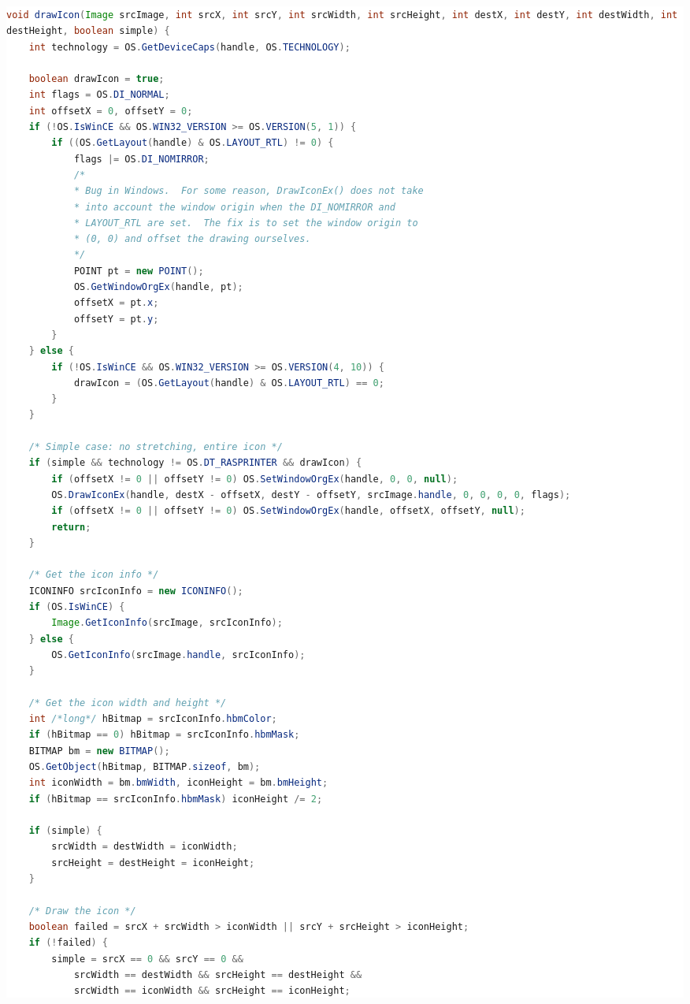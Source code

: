 ```java
void drawIcon(Image srcImage, int srcX, int srcY, int srcWidth, int srcHeight, int destX, int destY, int destWidth, int destHeight, boolean simple) {
	int technology = OS.GetDeviceCaps(handle, OS.TECHNOLOGY);

	boolean drawIcon = true;
	int flags = OS.DI_NORMAL;
	int offsetX = 0, offsetY = 0;
	if (!OS.IsWinCE && OS.WIN32_VERSION >= OS.VERSION(5, 1)) {
		if ((OS.GetLayout(handle) & OS.LAYOUT_RTL) != 0) {
			flags |= OS.DI_NOMIRROR;
			/*
			* Bug in Windows.  For some reason, DrawIconEx() does not take
			* into account the window origin when the DI_NOMIRROR and
			* LAYOUT_RTL are set.  The fix is to set the window origin to
			* (0, 0) and offset the drawing ourselves.  
			*/
			POINT pt = new POINT();
			OS.GetWindowOrgEx(handle, pt);
			offsetX = pt.x;
			offsetY = pt.y;
		}
	} else {
		if (!OS.IsWinCE && OS.WIN32_VERSION >= OS.VERSION(4, 10)) {
			drawIcon = (OS.GetLayout(handle) & OS.LAYOUT_RTL) == 0;
		}
	}

	/* Simple case: no stretching, entire icon */
	if (simple && technology != OS.DT_RASPRINTER && drawIcon) {
		if (offsetX != 0 || offsetY != 0) OS.SetWindowOrgEx(handle, 0, 0, null);
		OS.DrawIconEx(handle, destX - offsetX, destY - offsetY, srcImage.handle, 0, 0, 0, 0, flags);
		if (offsetX != 0 || offsetY != 0) OS.SetWindowOrgEx(handle, offsetX, offsetY, null);
		return;
	}

	/* Get the icon info */
	ICONINFO srcIconInfo = new ICONINFO();
	if (OS.IsWinCE) {
		Image.GetIconInfo(srcImage, srcIconInfo);
	} else {
		OS.GetIconInfo(srcImage.handle, srcIconInfo);
	}

	/* Get the icon width and height */
	int /*long*/ hBitmap = srcIconInfo.hbmColor;
	if (hBitmap == 0) hBitmap = srcIconInfo.hbmMask;
	BITMAP bm = new BITMAP();
	OS.GetObject(hBitmap, BITMAP.sizeof, bm);
	int iconWidth = bm.bmWidth, iconHeight = bm.bmHeight;
	if (hBitmap == srcIconInfo.hbmMask) iconHeight /= 2;
	
	if (simple) {
		srcWidth = destWidth = iconWidth;
		srcHeight = destHeight = iconHeight;
	}

	/* Draw the icon */
	boolean failed = srcX + srcWidth > iconWidth || srcY + srcHeight > iconHeight;
	if (!failed) {
		simple = srcX == 0 && srcY == 0 &&
			srcWidth == destWidth && srcHeight == destHeight &&
			srcWidth == iconWidth && srcHeight == iconHeight;
```